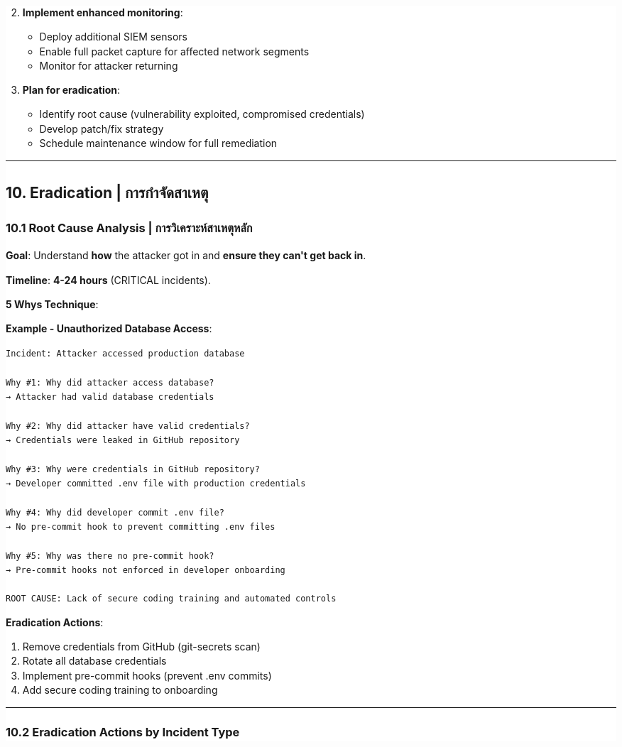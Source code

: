 2. **Implement enhanced monitoring**:
   - Deploy additional SIEM sensors
   - Enable full packet capture for affected network segments
   - Monitor for attacker returning

3. **Plan for eradication**:
   - Identify root cause (vulnerability exploited, compromised credentials)
   - Develop patch/fix strategy
   - Schedule maintenance window for full remediation

---

## 10. Eradication | การกำจัดสาเหตุ

### 10.1 Root Cause Analysis | การวิเคราะห์สาเหตุหลัก

**Goal**: Understand **how** the attacker got in and **ensure they can't get back in**.

**Timeline**: **4-24 hours** (CRITICAL incidents).

**5 Whys Technique**:

**Example - Unauthorized Database Access**:
```
Incident: Attacker accessed production database

Why #1: Why did attacker access database?
→ Attacker had valid database credentials

Why #2: Why did attacker have valid credentials?
→ Credentials were leaked in GitHub repository

Why #3: Why were credentials in GitHub repository?
→ Developer committed .env file with production credentials

Why #4: Why did developer commit .env file?
→ No pre-commit hook to prevent committing .env files

Why #5: Why was there no pre-commit hook?
→ Pre-commit hooks not enforced in developer onboarding

ROOT CAUSE: Lack of secure coding training and automated controls
```

**Eradication Actions**:
1. Remove credentials from GitHub (git-secrets scan)
2. Rotate all database credentials
3. Implement pre-commit hooks (prevent .env commits)
4. Add secure coding training to onboarding

---

### 10.2 Eradication Actions by Incident Type

